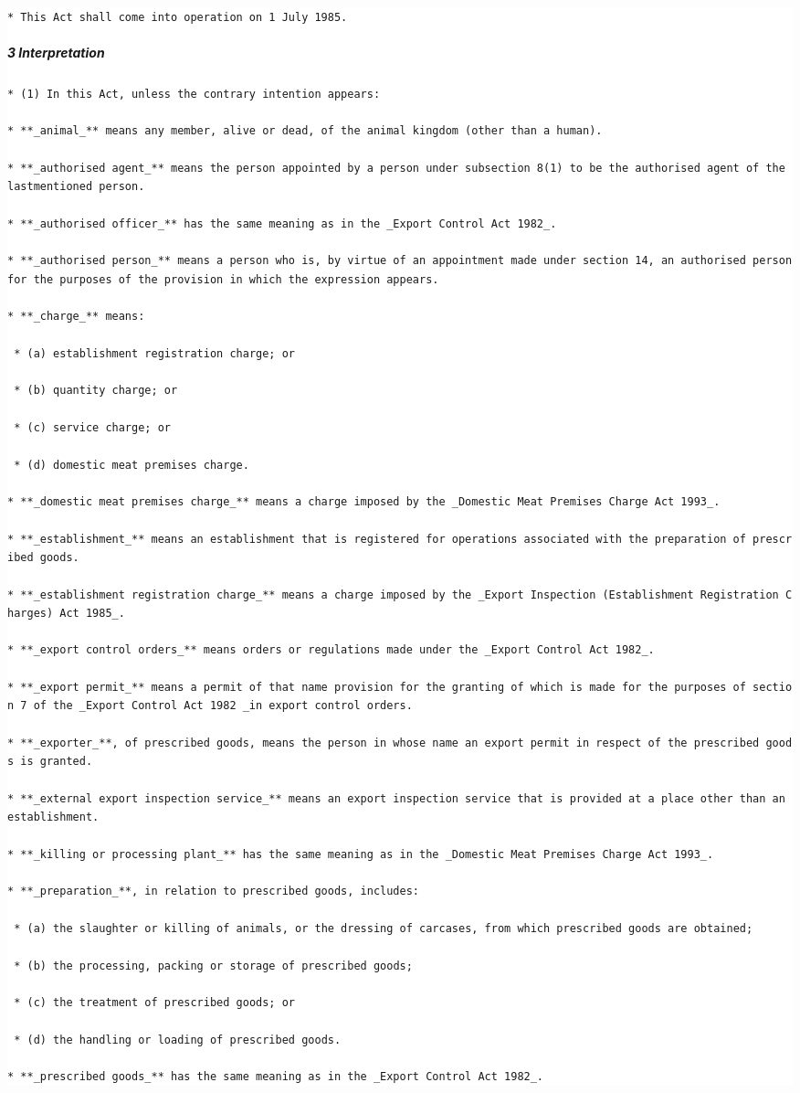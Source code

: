     * This Act shall come into operation on 1 July 1985.

##### 3  Interpretation

    * (1) In this Act, unless the contrary intention appears:

    * **_animal_** means any member, alive or dead, of the animal kingdom (other than a human).

    * **_authorised agent_** means the person appointed by a person under subsection 8(1) to be the authorised agent of the lastmentioned person.

    * **_authorised officer_** has the same meaning as in the _Export Control Act 1982_.

    * **_authorised person_** means a person who is, by virtue of an appointment made under section 14, an authorised person for the purposes of the provision in which the expression appears.

    * **_charge_** means:

     * (a) establishment registration charge; or

     * (b) quantity charge; or

     * (c) service charge; or

     * (d) domestic meat premises charge.

    * **_domestic meat premises charge_** means a charge imposed by the _Domestic Meat Premises Charge Act 1993_.

    * **_establishment_** means an establishment that is registered for operations associated with the preparation of prescribed goods.

    * **_establishment registration charge_** means a charge imposed by the _Export Inspection (Establishment Registration Charges) Act 1985_.

    * **_export control orders_** means orders or regulations made under the _Export Control Act 1982_.

    * **_export permit_** means a permit of that name provision for the granting of which is made for the purposes of section 7 of the _Export Control Act 1982 _in export control orders.

    * **_exporter_**, of prescribed goods, means the person in whose name an export permit in respect of the prescribed goods is granted.

    * **_external export inspection service_** means an export inspection service that is provided at a place other than an establishment.

    * **_killing or processing plant_** has the same meaning as in the _Domestic Meat Premises Charge Act 1993_.

    * **_preparation_**, in relation to prescribed goods, includes:

     * (a) the slaughter or killing of animals, or the dressing of carcases, from which prescribed goods are obtained;

     * (b) the processing, packing or storage of prescribed goods;

     * (c) the treatment of prescribed goods; or

     * (d) the handling or loading of prescribed goods.

    * **_prescribed goods_** has the same meaning as in the _Export Control Act 1982_.
